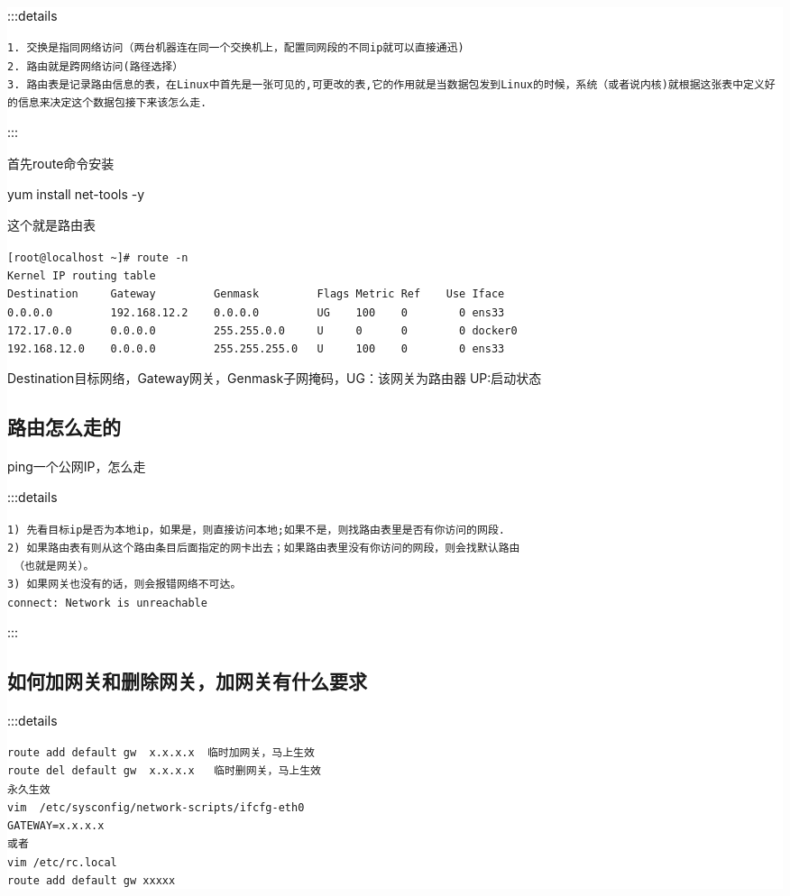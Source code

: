 :::details

```
1. 交换是指同网络访问（两台机器连在同一个交换机上，配置同网段的不同ip就可以直接通迅)
2. 路由就是跨网络访问(路径选择）
3. 路由表是记录路由信息的表，在Linux中⾸先是⼀张可见的,可更改的表,它的作⽤就是当数据包发到Linux的时候，系统（或者说内核)就根据这张表中定义好的信息来决定这个数据包接下来该怎么⾛.
```

:::

首先route命令安装

yum install net-tools -y

这个就是路由表

```shell
[root@localhost ~]# route -n
Kernel IP routing table
Destination     Gateway         Genmask         Flags Metric Ref    Use Iface
0.0.0.0         192.168.12.2    0.0.0.0         UG    100    0        0 ens33
172.17.0.0      0.0.0.0         255.255.0.0     U     0      0        0 docker0
192.168.12.0    0.0.0.0         255.255.255.0   U     100    0        0 ens33
```

Destination目标网络，Gateway网关，Genmask子网掩码，UG：该网关为路由器 UP:启动状态

## 路由怎么走的

ping一个公网IP，怎么走

:::details

```
1) 先看目标ip是否为本地ip，如果是，则直接访问本地;如果不是，则找路由表里是否有你访问的网段.
2) 如果路由表有则从这个路由条目后面指定的网卡出去；如果路由表里没有你访问的网段，则会找默认路由
 （也就是网关）。
3) 如果网关也没有的话，则会报错网络不可达。
connect: Network is unreachable
```

:::

## 如何加网关和删除网关，加网关有什么要求

:::details

```
route add default gw  x.x.x.x  临时加网关，马上生效
route del default gw  x.x.x.x   临时删网关，马上生效
永久生效
vim  /etc/sysconfig/network-scripts/ifcfg-eth0
GATEWAY=x.x.x.x
或者
vim /etc/rc.local 
route add default gw xxxxx
```
